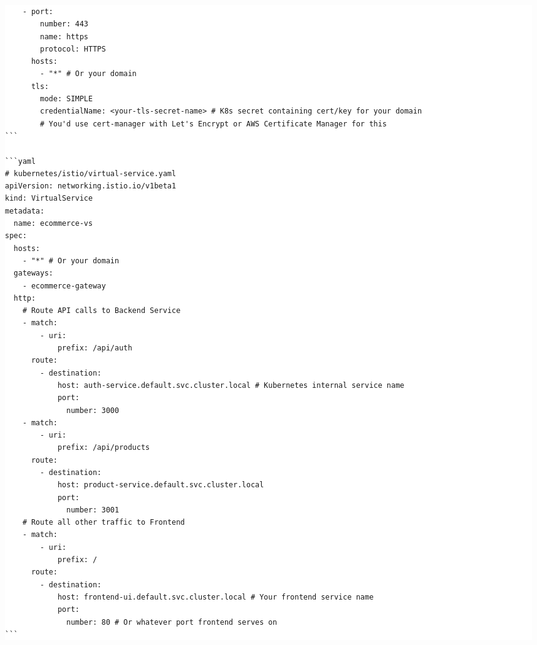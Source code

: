         - port:
            number: 443
            name: https
            protocol: HTTPS
          hosts:
            - "*" # Or your domain
          tls:
            mode: SIMPLE
            credentialName: <your-tls-secret-name> # K8s secret containing cert/key for your domain
            # You'd use cert-manager with Let's Encrypt or AWS Certificate Manager for this
    ```

    ```yaml
    # kubernetes/istio/virtual-service.yaml
    apiVersion: networking.istio.io/v1beta1
    kind: VirtualService
    metadata:
      name: ecommerce-vs
    spec:
      hosts:
        - "*" # Or your domain
      gateways:
        - ecommerce-gateway
      http:
        # Route API calls to Backend Service
        - match:
            - uri:
                prefix: /api/auth
          route:
            - destination:
                host: auth-service.default.svc.cluster.local # Kubernetes internal service name
                port:
                  number: 3000
        - match:
            - uri:
                prefix: /api/products
          route:
            - destination:
                host: product-service.default.svc.cluster.local
                port:
                  number: 3001
        # Route all other traffic to Frontend
        - match:
            - uri:
                prefix: /
          route:
            - destination:
                host: frontend-ui.default.svc.cluster.local # Your frontend service name
                port:
                  number: 80 # Or whatever port frontend serves on
    ```
